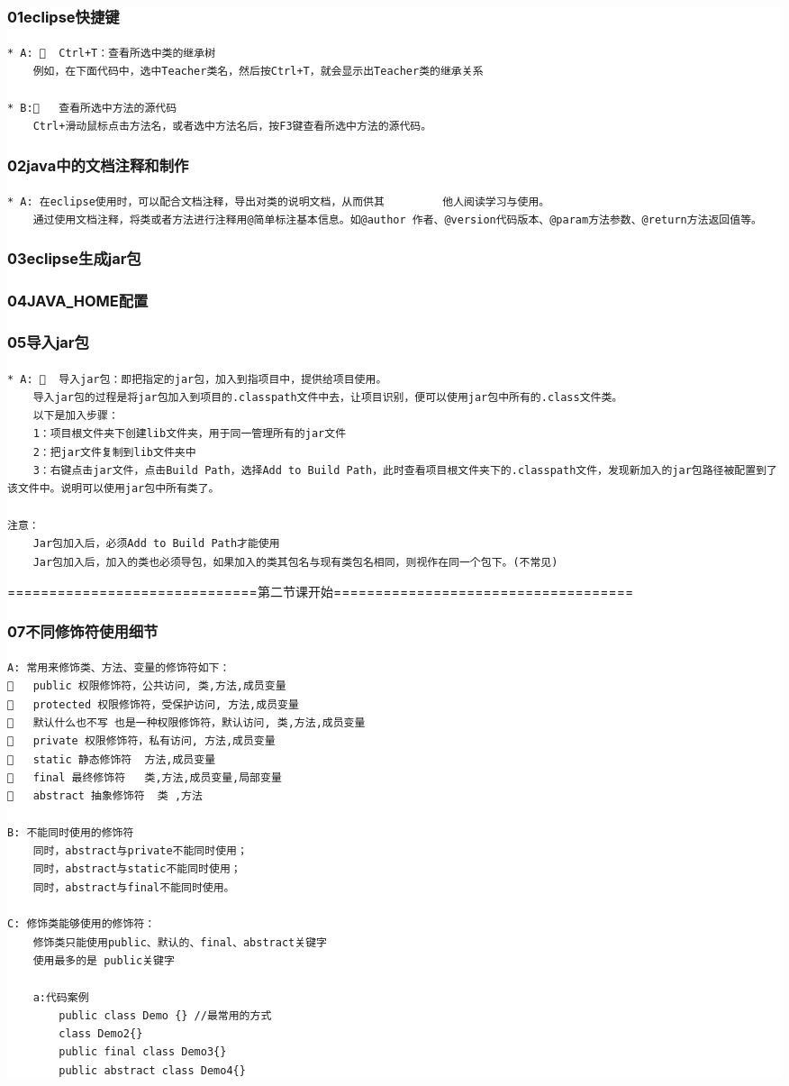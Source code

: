 
### 01eclipse快捷键
	* A: 	Ctrl+T：查看所选中类的继承树
		例如，在下面代码中，选中Teacher类名，然后按Ctrl+T，就会显示出Teacher类的继承关系

	* B:	查看所选中方法的源代码
		Ctrl+滑动鼠标点击方法名，或者选中方法名后，按F3键查看所选中方法的源代码。

### 02java中的文档注释和制作
	* A: 在eclipse使用时，可以配合文档注释，导出对类的说明文档，从而供其	     他人阅读学习与使用。
		通过使用文档注释，将类或者方法进行注释用@简单标注基本信息。如@author 作者、@version代码版本、@param方法参数、@return方法返回值等。

			
### 03eclipse生成jar包	
### 04JAVA_HOME配置	
### 05导入jar包	
	* A: 	导入jar包：即把指定的jar包，加入到指项目中，提供给项目使用。
		导入jar包的过程是将jar包加入到项目的.classpath文件中去，让项目识别，便可以使用jar包中所有的.class文件类。
		以下是加入步骤：
		1：项目根文件夹下创建lib文件夹，用于同一管理所有的jar文件
		2：把jar文件复制到lib文件夹中
		3：右键点击jar文件，点击Build Path，选择Add to Build Path，此时查看项目根文件夹下的.classpath文件，发现新加入的jar包路径被配置到了该文件中。说明可以使用jar包中所有类了。

	注意：
		Jar包加入后，必须Add to Build Path才能使用
		Jar包加入后，加入的类也必须导包，如果加入的类其包名与现有类包名相同，则视作在同一个包下。(不常见)
==============================第二节课开始====================================		


				

### 07不同修饰符使用细节
	
	A: 常用来修饰类、方法、变量的修饰符如下：
		public 权限修饰符，公共访问, 类,方法,成员变量
		protected 权限修饰符，受保护访问, 方法,成员变量
		默认什么也不写 也是一种权限修饰符，默认访问, 类,方法,成员变量
		private 权限修饰符，私有访问, 方法,成员变量
		static 静态修饰符  方法,成员变量
		final 最终修饰符   类,方法,成员变量,局部变量
		abstract 抽象修饰符  类 ,方法

	B: 不能同时使用的修饰符
		同时，abstract与private不能同时使用；
		同时，abstract与static不能同时使用；
		同时，abstract与final不能同时使用。

	C: 修饰类能够使用的修饰符：
		修饰类只能使用public、默认的、final、abstract关键字
		使用最多的是 public关键字

		a:代码案例
			public class Demo {} //最常用的方式
			class Demo2{}
			public final class Demo3{}
			public abstract class Demo4{}
